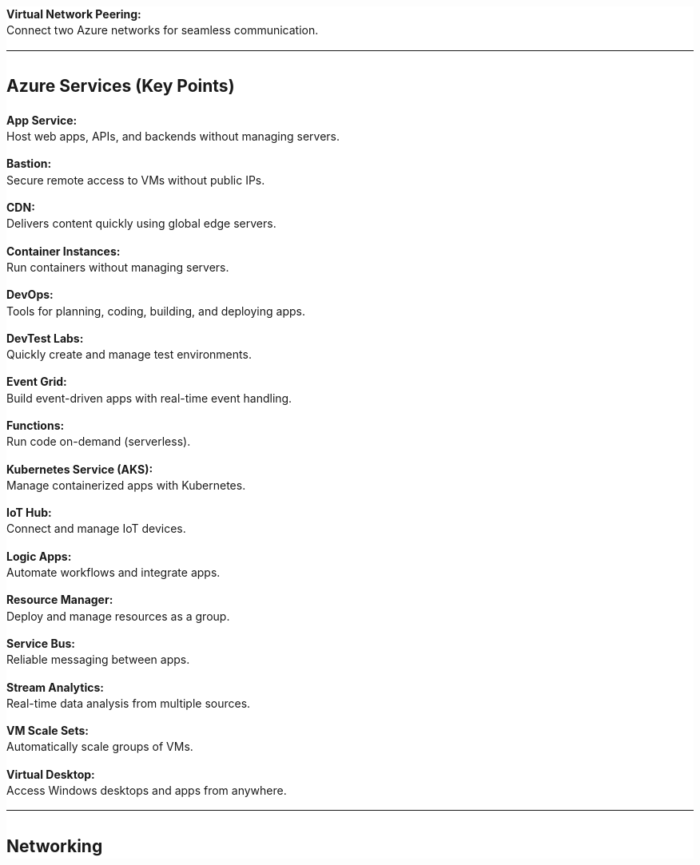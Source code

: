 **Virtual Network Peering:**  
Connect two Azure networks for seamless communication.

---

## Azure Services (Key Points)

**App Service:**  
Host web apps, APIs, and backends without managing servers.

**Bastion:**  
Secure remote access to VMs without public IPs.

**CDN:**  
Delivers content quickly using global edge servers.

**Container Instances:**  
Run containers without managing servers.

**DevOps:**  
Tools for planning, coding, building, and deploying apps.

**DevTest Labs:**  
Quickly create and manage test environments.

**Event Grid:**  
Build event-driven apps with real-time event handling.

**Functions:**  
Run code on-demand (serverless).

**Kubernetes Service (AKS):**  
Manage containerized apps with Kubernetes.

**IoT Hub:**  
Connect and manage IoT devices.

**Logic Apps:**  
Automate workflows and integrate apps.

**Resource Manager:**  
Deploy and manage resources as a group.

**Service Bus:**  
Reliable messaging between apps.

**Stream Analytics:**  
Real-time data analysis from multiple sources.

**VM Scale Sets:**  
Automatically scale groups of VMs.

**Virtual Desktop:**  
Access Windows desktops and apps from anywhere.

---

## Networking
